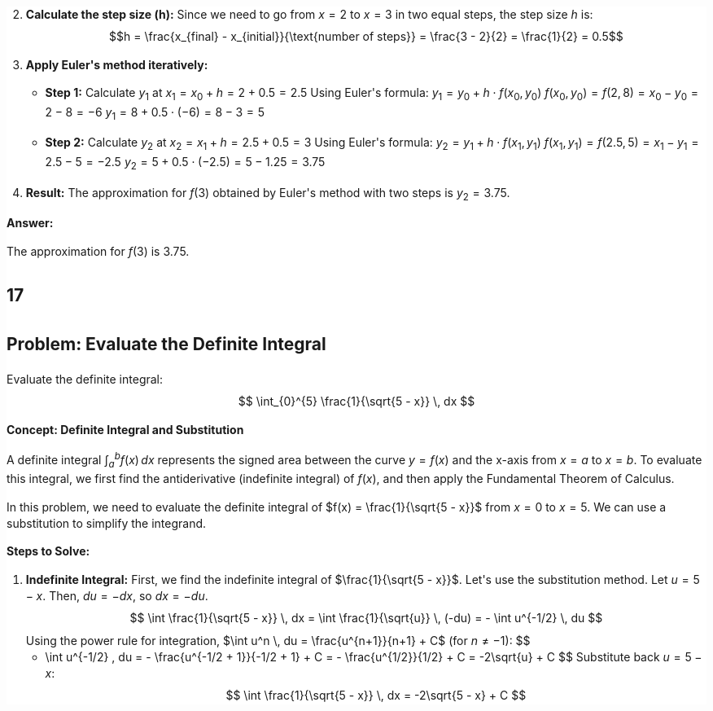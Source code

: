 2. **Calculate the step size (h):**
   Since we need to go from $x = 2$ to $x = 3$ in two equal steps, the step size $h$ is:
   $$h = \frac{x_{final} - x_{initial}}{\text{number of steps}} = \frac{3 - 2}{2} = \frac{1}{2} = 0.5$$

3. **Apply Euler's method iteratively:**
   * **Step 1:**  Calculate $y_1$ at $x_1 = x_0 + h = 2 + 0.5 = 2.5$
      Using Euler's formula: $y_{1} = y_0 + h \cdot f(x_0, y_0)$
      $f(x_0, y_0) = f(2, 8) = x_0 - y_0 = 2 - 8 = -6$
      $y_{1} = 8 + 0.5 \cdot (-6) = 8 - 3 = 5$

   * **Step 2:** Calculate $y_2$ at $x_2 = x_1 + h = 2.5 + 0.5 = 3$
      Using Euler's formula: $y_{2} = y_1 + h \cdot f(x_1, y_1)$
      $f(x_1, y_1) = f(2.5, 5) = x_1 - y_1 = 2.5 - 5 = -2.5$
      $y_{2} = 5 + 0.5 \cdot (-2.5) = 5 - 1.25 = 3.75$

4. **Result:**
   The approximation for $f(3)$ obtained by Euler's method with two steps is $y_2 = 3.75$.

**Answer:**

The approximation for $f(3)$ is $3.75$.

17
---
## Problem: Evaluate the Definite Integral

Evaluate the definite integral:
$$
\int_{0}^{5} \frac{1}{\sqrt{5 - x}} \, dx
$$

**Concept: Definite Integral and Substitution**

A definite integral $\int_{a}^{b} f(x) \, dx$ represents the signed area between the curve $y = f(x)$ and the x-axis from $x = a$ to $x = b$. To evaluate this integral, we first find the antiderivative (indefinite integral) of $f(x)$, and then apply the Fundamental Theorem of Calculus.

In this problem, we need to evaluate the definite integral of $f(x) = \frac{1}{\sqrt{5 - x}}$ from $x = 0$ to $x = 5$. We can use a substitution to simplify the integrand.

**Steps to Solve:**

1. **Indefinite Integral:** First, we find the indefinite integral of $\frac{1}{\sqrt{5 - x}}$. Let's use the substitution method.
   Let $u = 5 - x$. Then, $du = -dx$, so $dx = -du$.
   $$
   \int \frac{1}{\sqrt{5 - x}} \, dx = \int \frac{1}{\sqrt{u}} \, (-du) = - \int u^{-1/2} \, du
   $$
   Using the power rule for integration, $\int u^n \, du = \frac{u^{n+1}}{n+1} + C$ (for $n \neq -1$):
   $$
   - \int u^{-1/2} \, du = - \frac{u^{-1/2 + 1}}{-1/2 + 1} + C = - \frac{u^{1/2}}{1/2} + C = -2\sqrt{u} + C
   $$
   Substitute back $u = 5 - x$:
   $$
   \int \frac{1}{\sqrt{5 - x}} \, dx = -2\sqrt{5 - x} + C
   $$
